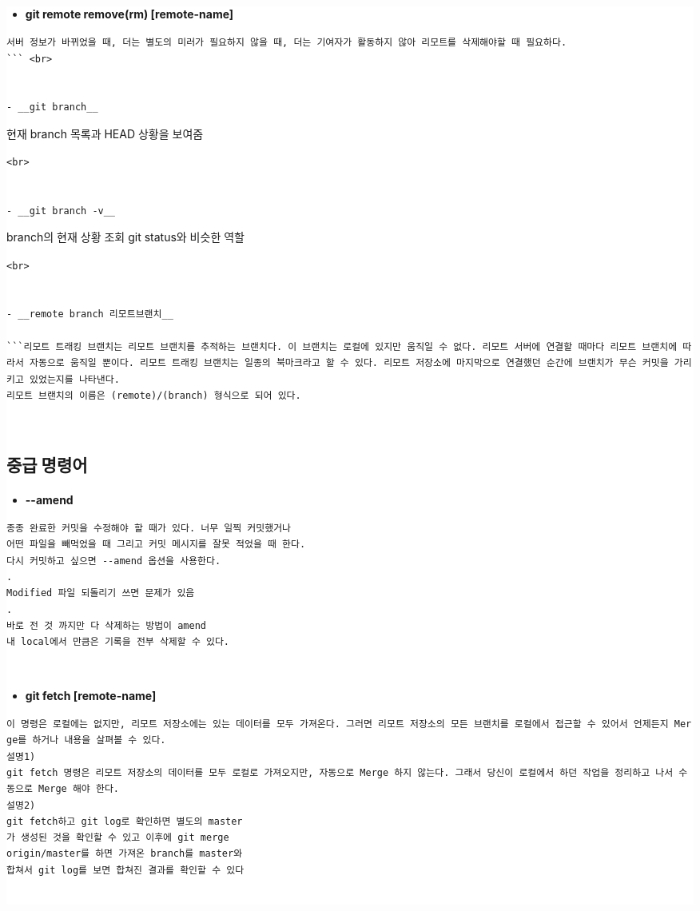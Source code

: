 


- __git remote remove(rm) [remote-name]__  

 ```
서버 정보가 바뀌었을 때, 더는 별도의 미러가 필요하지 않을 때, 더는 기여자가 활동하지 않아 리모트를 삭제해야할 때 필요하다.
 ``` <br>
 

- __git branch__
 
 ```
 현재 branch 목록과 HEAD 상황을 보여줌 
 ```
 <br>

 
- __git branch -v__
 
 ```
 branch의 현재 상황 조회
 git status와 비슷한 역할 
 ```
 <br>
 
 
 - __remote branch 리모트브랜치__ 

 ```리모트 트래킹 브랜치는 리모트 브랜치를 추적하는 브랜치다. 이 브랜치는 로컬에 있지만 움직일 수 없다. 리모트 서버에 연결할 때마다 리모트 브랜치에 따라서 자동으로 움직일 뿐이다. 리모트 트래킹 브랜치는 일종의 북마크라고 할 수 있다. 리모트 저장소에 마지막으로 연결했던 순간에 브랜치가 무슨 커밋을 가리키고 있었는지를 나타낸다.
리모트 브랜치의 이름은 (remote)/(branch) 형식으로 되어 있다. 
 ```
 <br>




 중급 명령어
----------


- __--amend__

 ```
 종종 완료한 커밋을 수정해야 할 때가 있다. 너무 일찍 커밋했거나
 어떤 파일을 빼먹었을 때 그리고 커밋 메시지를 잘못 적었을 때 한다.
 다시 커밋하고 싶으면 --amend 옵션을 사용한다.
 .
 Modified 파일 되돌리기 쓰면 문제가 있음
 .
 바로 전 것 까지만 다 삭제하는 방법이 amend
 내 local에서 만큼은 기록을 전부 삭제할 수 있다.
 ```
 <br>


- __git fetch [remote-name]__

 ```
이 명령은 로컬에는 없지만, 리모트 저장소에는 있는 데이터를 모두 가져온다. 그러면 리모트 저장소의 모든 브랜치를 로컬에서 접근할 수 있어서 언제든지 Merge를 하거나 내용을 살펴볼 수 있다.
설명1)
git fetch 명령은 리모트 저장소의 데이터를 모두 로컬로 가져오지만, 자동으로 Merge 하지 않는다. 그래서 당신이 로컬에서 하던 작업을 정리하고 나서 수동으로 Merge 해야 한다.
설명2) 
git fetch하고 git log로 확인하면 별도의 master
가 생성된 것을 확인할 수 있고 이후에 git merge
origin/master를 하면 가져온 branch를 master와
합쳐서 git log를 보면 합쳐진 결과를 확인할 수 있다
 ```
 <br>
 